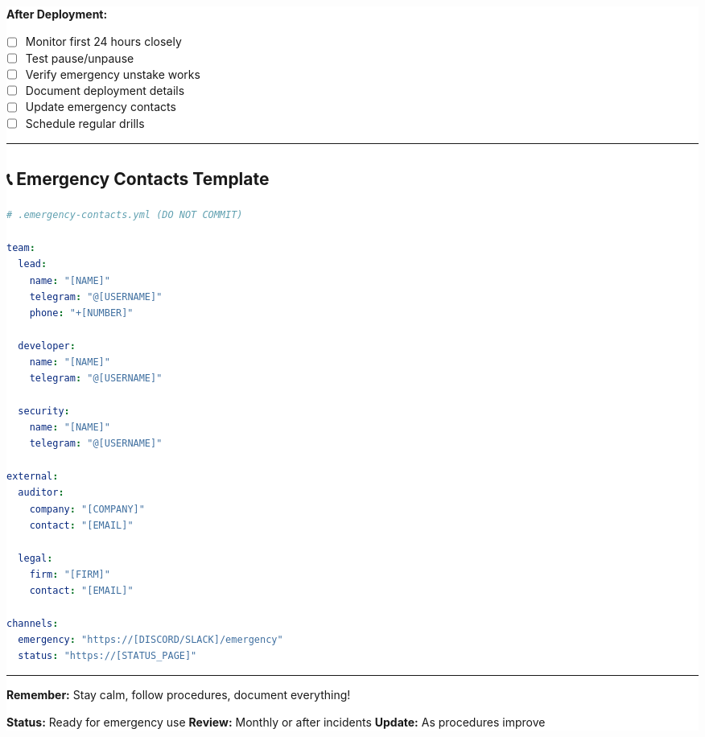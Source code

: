 **After Deployment:**
- [ ] Monitor first 24 hours closely
- [ ] Test pause/unpause
- [ ] Verify emergency unstake works
- [ ] Document deployment details
- [ ] Update emergency contacts
- [ ] Schedule regular drills

---

## 📞 Emergency Contacts Template

```yaml
# .emergency-contacts.yml (DO NOT COMMIT)

team:
  lead:
    name: "[NAME]"
    telegram: "@[USERNAME]"
    phone: "+[NUMBER]"

  developer:
    name: "[NAME]"
    telegram: "@[USERNAME]"

  security:
    name: "[NAME]"
    telegram: "@[USERNAME]"

external:
  auditor:
    company: "[COMPANY]"
    contact: "[EMAIL]"

  legal:
    firm: "[FIRM]"
    contact: "[EMAIL]"

channels:
  emergency: "https://[DISCORD/SLACK]/emergency"
  status: "https://[STATUS_PAGE]"
```

---

**Remember:** Stay calm, follow procedures, document everything!

**Status:** Ready for emergency use
**Review:** Monthly or after incidents
**Update:** As procedures improve


